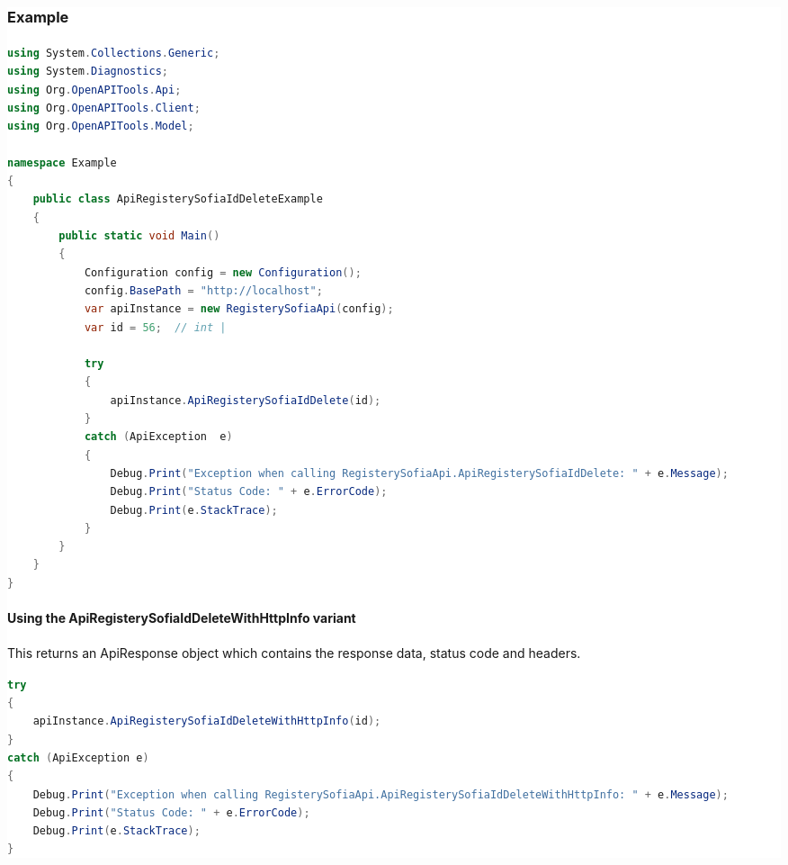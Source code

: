 
### Example
```csharp
using System.Collections.Generic;
using System.Diagnostics;
using Org.OpenAPITools.Api;
using Org.OpenAPITools.Client;
using Org.OpenAPITools.Model;

namespace Example
{
    public class ApiRegisterySofiaIdDeleteExample
    {
        public static void Main()
        {
            Configuration config = new Configuration();
            config.BasePath = "http://localhost";
            var apiInstance = new RegisterySofiaApi(config);
            var id = 56;  // int | 

            try
            {
                apiInstance.ApiRegisterySofiaIdDelete(id);
            }
            catch (ApiException  e)
            {
                Debug.Print("Exception when calling RegisterySofiaApi.ApiRegisterySofiaIdDelete: " + e.Message);
                Debug.Print("Status Code: " + e.ErrorCode);
                Debug.Print(e.StackTrace);
            }
        }
    }
}
```

#### Using the ApiRegisterySofiaIdDeleteWithHttpInfo variant
This returns an ApiResponse object which contains the response data, status code and headers.

```csharp
try
{
    apiInstance.ApiRegisterySofiaIdDeleteWithHttpInfo(id);
}
catch (ApiException e)
{
    Debug.Print("Exception when calling RegisterySofiaApi.ApiRegisterySofiaIdDeleteWithHttpInfo: " + e.Message);
    Debug.Print("Status Code: " + e.ErrorCode);
    Debug.Print(e.StackTrace);
}
```
